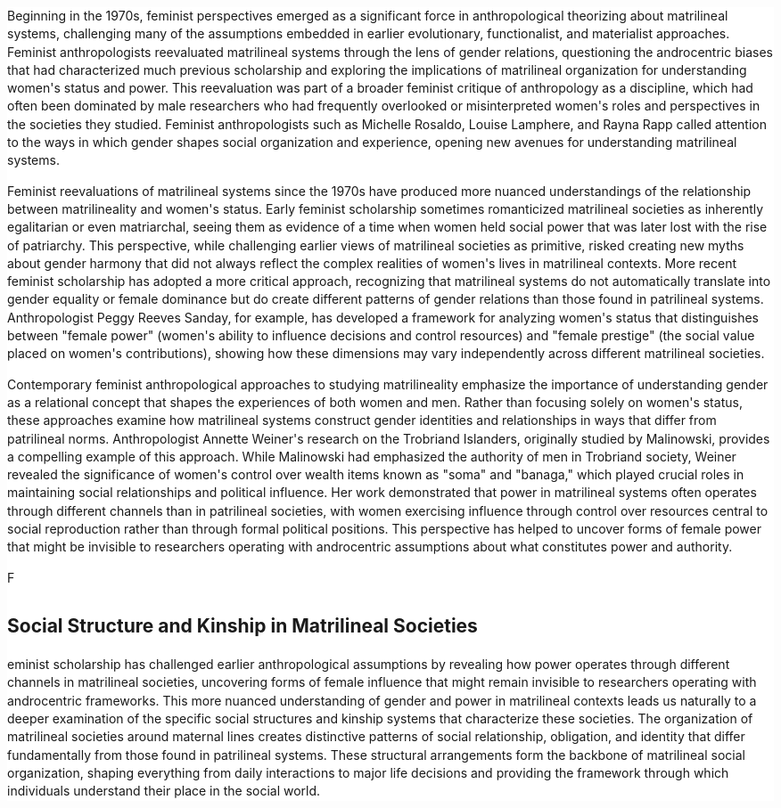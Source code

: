 Beginning in the 1970s, feminist perspectives emerged as a significant force in anthropological theorizing about matrilineal systems, challenging many of the assumptions embedded in earlier evolutionary, functionalist, and materialist approaches. Feminist anthropologists reevaluated matrilineal systems through the lens of gender relations, questioning the androcentric biases that had characterized much previous scholarship and exploring the implications of matrilineal organization for understanding women's status and power. This reevaluation was part of a broader feminist critique of anthropology as a discipline, which had often been dominated by male researchers who had frequently overlooked or misinterpreted women's roles and perspectives in the societies they studied. Feminist anthropologists such as Michelle Rosaldo, Louise Lamphere, and Rayna Rapp called attention to the ways in which gender shapes social organization and experience, opening new avenues for understanding matrilineal systems.

Feminist reevaluations of matrilineal systems since the 1970s have produced more nuanced understandings of the relationship between matrilineality and women's status. Early feminist scholarship sometimes romanticized matrilineal societies as inherently egalitarian or even matriarchal, seeing them as evidence of a time when women held social power that was later lost with the rise of patriarchy. This perspective, while challenging earlier views of matrilineal societies as primitive, risked creating new myths about gender harmony that did not always reflect the complex realities of women's lives in matrilineal contexts. More recent feminist scholarship has adopted a more critical approach, recognizing that matrilineal systems do not automatically translate into gender equality or female dominance but do create different patterns of gender relations than those found in patrilineal systems. Anthropologist Peggy Reeves Sanday, for example, has developed a framework for analyzing women's status that distinguishes between "female power" (women's ability to influence decisions and control resources) and "female prestige" (the social value placed on women's contributions), showing how these dimensions may vary independently across different matrilineal societies.

Contemporary feminist anthropological approaches to studying matrilineality emphasize the importance of understanding gender as a relational concept that shapes the experiences of both women and men. Rather than focusing solely on women's status, these approaches examine how matrilineal systems construct gender identities and relationships in ways that differ from patrilineal norms. Anthropologist Annette Weiner's research on the Trobriand Islanders, originally studied by Malinowski, provides a compelling example of this approach. While Malinowski had emphasized the authority of men in Trobriand society, Weiner revealed the significance of women's control over wealth items known as "soma" and "banaga," which played crucial roles in maintaining social relationships and political influence. Her work demonstrated that power in matrilineal systems often operates through different channels than in patrilineal societies, with women exercising influence through control over resources central to social reproduction rather than through formal political positions. This perspective has helped to uncover forms of female power that might be invisible to researchers operating with androcentric assumptions about what constitutes power and authority.

F

## Social Structure and Kinship in Matrilineal Societies

eminist scholarship has challenged earlier anthropological assumptions by revealing how power operates through different channels in matrilineal societies, uncovering forms of female influence that might remain invisible to researchers operating with androcentric frameworks. This more nuanced understanding of gender and power in matrilineal contexts leads us naturally to a deeper examination of the specific social structures and kinship systems that characterize these societies. The organization of matrilineal societies around maternal lines creates distinctive patterns of social relationship, obligation, and identity that differ fundamentally from those found in patrilineal systems. These structural arrangements form the backbone of matrilineal social organization, shaping everything from daily interactions to major life decisions and providing the framework through which individuals understand their place in the social world.
